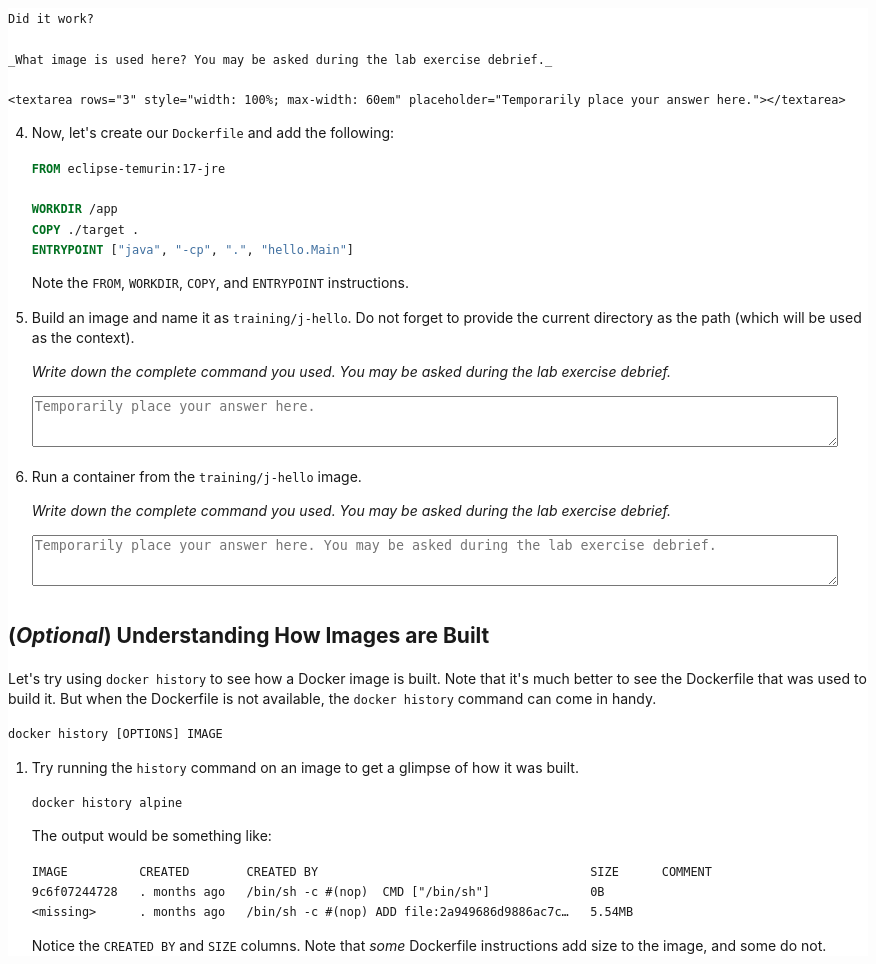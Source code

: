     Did it work?

    _What image is used here? You may be asked during the lab exercise debrief._

    <textarea rows="3" style="width: 100%; max-width: 60em" placeholder="Temporarily place your answer here."></textarea>

4. Now, let's create our `Dockerfile` and add the following:

    ```dockerfile
    FROM eclipse-temurin:17-jre

    WORKDIR /app
    COPY ./target .
    ENTRYPOINT ["java", "-cp", ".", "hello.Main"]
    ```

    Note the `FROM`, `WORKDIR`, `COPY`, and `ENTRYPOINT` instructions.

5. Build an image and name it as `training/j-hello`. Do not forget to provide the current directory as the path (which will be used as the context).

    _Write down the complete command you used. You may be asked during the lab exercise debrief._

    <textarea rows="3" style="width: 100%; max-width: 60em" placeholder="Temporarily place your answer here."></textarea>

6. Run a container from the `training/j-hello` image.

    _Write down the complete command you used. You may be asked during the lab exercise debrief._

    <textarea rows="3" style="width: 100%; max-width: 60em" placeholder="Temporarily place your answer here. You may be asked during the lab exercise debrief."></textarea>

## (_Optional_) Understanding How Images are Built

Let's try using `docker history` to see how a Docker image is built. Note that it's much better to see the Dockerfile that was used to build it. But when the Dockerfile is not available, the `docker history` command can come in handy.

```
docker history [OPTIONS] IMAGE
```

1. Try running the `history` command on an image to get a glimpse of how it was built.

    ```
    docker history alpine
    ```

    The output would be something like:

    ```
    IMAGE          CREATED        CREATED BY                                      SIZE      COMMENT
    9c6f07244728   . months ago   /bin/sh -c #(nop)  CMD ["/bin/sh"]              0B
    <missing>      . months ago   /bin/sh -c #(nop) ADD file:2a949686d9886ac7c…   5.54MB
    ```

    Notice the `CREATED BY` and `SIZE` columns. Note that _some_ Dockerfile instructions add size to the image, and some do not.
